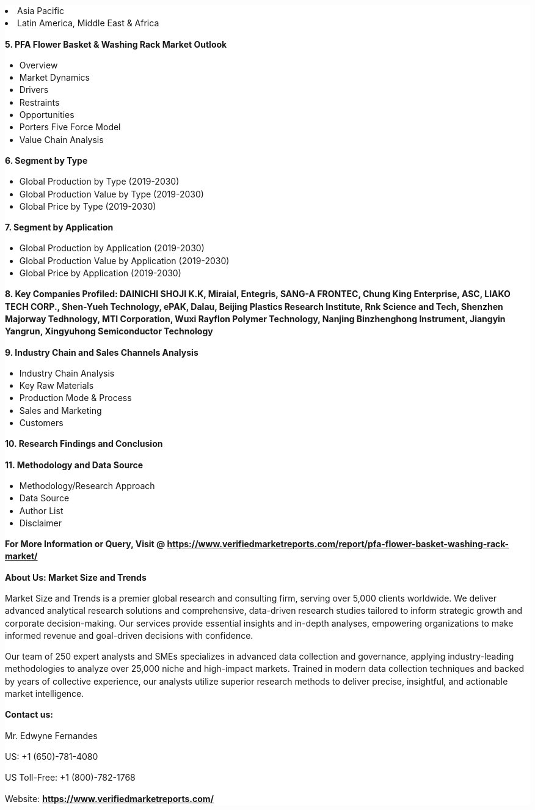 <li>Asia Pacific</li> <li>Latin America, Middle East &amp; Africa</li></ul><p><strong>5. PFA Flower Basket & Washing Rack Market Outlook</strong></p><ul><li>Overview</li><li>Market Dynamics</li><li>Drivers</li><li>Restraints</li><li>Opportunities</li><li>Porters Five Force Model</li><li>Value Chain Analysis&nbsp;</li></ul><p><strong>6. Segment by Type</strong></p><ul><li>Global Production by Type (2019-2030)</li><li>Global Production Value by Type (2019-2030)</li><li>Global Price by Type (2019-2030)</li></ul><p><strong>7. Segment by Application</strong></p><ul><li>Global Production by Application (2019-2030)</li><li>Global Production Value by Application (2019-2030)</li><li>Global Price by Application (2019-2030)</li></ul><p><strong>8. Key Companies Profiled: DAINICHI SHOJI K.K, Miraial, Entegris, SANG-A FRONTEC, Chung King Enterprise, ASC, LIAKO TECH CORP., Shen-Yueh Technology, ePAK, Dalau, Beijing Plastics Research Institute, Rnk Science and Tech, Shenzhen Majorway Tedhnology, MTI Corporation, Wuxi Rayflon Polymer Technology, Nanjing Binzhenghong Instrument, Jiangyin Yangrun, Xingyuhong Semiconductor Technology</strong></p><p><strong>9. Industry Chain and Sales Channels Analysis</strong></p><ul><li>Industry Chain Analysis</li><li>Key Raw Materials</li><li>Production Mode &amp; Process</li><li>Sales and Marketing</li><li>Customers</li></ul><p><strong>10. Research Findings and Conclusion</strong></p><p><strong>11. Methodology and Data Source</strong></p><ul><li>Methodology/Research Approach</li><li>Data Source</li><li>Author List</li><li>Disclaimer</li></ul></p><p><strong>For More Information or Query, Visit @ <a href="https://www.verifiedmarketreports.com/report/pfa-flower-basket-washing-rack-market/">https://www.verifiedmarketreports.com/report/pfa-flower-basket-washing-rack-market/</a></strong></p><p><strong>About Us: Market Size and Trends</strong></p><p>Market Size and Trends is a premier global research and consulting firm, serving over 5,000 clients worldwide. We deliver advanced analytical research solutions and comprehensive, data-driven research studies tailored to inform strategic growth and corporate decision-making. Our services provide essential insights and in-depth analyses, empowering organizations to make informed revenue and goal-driven decisions with confidence.</p><p>Our team of 250 expert analysts and SMEs specializes in advanced data collection and governance, applying industry-leading methodologies to analyze over 25,000 niche and high-impact markets. Trained in modern data collection techniques and backed by years of collective experience, our analysts utilize superior research methods to deliver precise, insightful, and actionable market intelligence.</p><p><strong>Contact us:</strong></p><p>Mr. Edwyne Fernandes</p><p>US: +1 (650)-781-4080</p><p>US Toll-Free: +1 (800)-782-1768</p><p>Website: <strong><a href="https://www.verifiedmarketreports.com/">https://www.verifiedmarketreports.com/</a></strong></p>
